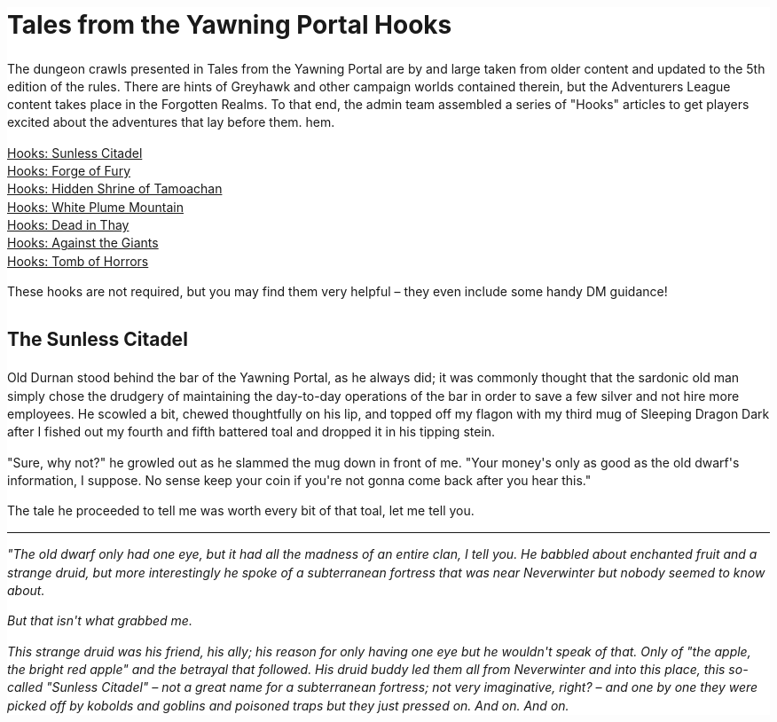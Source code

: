 # Tales from the Yawning Portal Hooks

The dungeon crawls presented in Tales from the Yawning Portal are by and large taken from older content and updated to the 5th edition of the rules. There are hints of Greyhawk and other campaign worlds contained therein, but the Adventurers League content takes place in the Forgotten Realms. To that end, the admin team assembled a series of "Hooks" articles to get players excited about the adventures that lay before them.
hem.

[Hooks: Sunless Citadel](https://web.archive.org/web/20201111181508/http://dndadventurersleague.org/hooks-the-sunless-citadel/)  
[Hooks: Forge of Fury](https://web.archive.org/web/20201111210405/http://dndadventurersleague.org/hooks-the-forge-of-fury/)  
[Hooks: Hidden Shrine of Tamoachan](https://web.archive.org/web/20201112003109/http://dndadventurersleague.org/hooks-hidden-shrine-of-tamoachan/)  
[Hooks: White Plume Mountain](https://web.archive.org/web/20201112022053/http://dndadventurersleague.org/hooks-white-plume-mountain/)  
[Hooks: Dead in Thay](https://web.archive.org/web/20201112031937/http://dndadventurersleague.org/hooks-dead-in-thay/)  
[Hooks: Against the Giants](https://web.archive.org/web/20201111180808/http://dndadventurersleague.org/hooks-against-the-giants/)  
[Hooks: Tomb of Horrors](https://web.archive.org/web/20201111200930/http://dndadventurersleague.org/hooks-tomb-of-horrors/)

These hooks are not required, but you may find them very helpful – they even include some handy DM guidance!

## The Sunless Citadel

Old Durnan stood behind the bar of the Yawning Portal, as he always did; it was commonly thought that the sardonic old man simply chose the drudgery of maintaining the day-to-day operations of the bar in order to save a few silver and not hire more employees. He scowled a bit, chewed thoughtfully on his lip, and topped off my flagon with my third mug of Sleeping Dragon Dark after I fished out my fourth and fifth battered toal and dropped it in his tipping stein.

"Sure, why not?" he growled out as he slammed the mug down in front of me. "Your money's only as good as the old dwarf's information, I suppose. No sense keep your coin if you're not gonna come back after you hear this."

The tale he proceeded to tell me was worth every bit of that toal, let me tell you.

---

*"The old dwarf only had one eye, but it had all the madness of an entire clan, I tell you. He babbled about enchanted fruit and a strange druid, but more interestingly he spoke of a subterranean fortress that was near Neverwinter but nobody seemed to know about.*

*But that isn't what grabbed me.*

*This strange druid was his friend, his ally; his reason for only having one eye but he wouldn't speak of that. Only of "the apple, the bright red apple" and the betrayal that followed. His druid buddy led them all from Neverwinter and into this place, this so-called "Sunless Citadel" – not a great name for a subterranean fortress; not very imaginative, right? – and one by one they were picked off by kobolds and goblins and poisoned traps but they just pressed on. And on. And on.*
